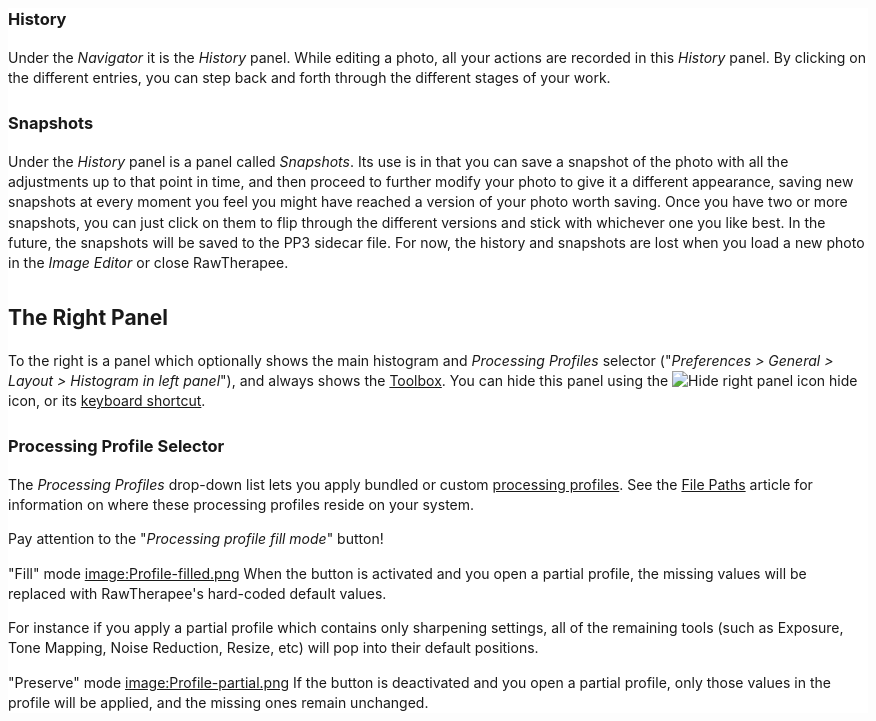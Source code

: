### History

Under the *Navigator* it is the *History* panel. While editing a photo,
all your actions are recorded in this *History* panel. By clicking on
the different entries, you can step back and forth through the different
stages of your work.

### Snapshots

Under the *History* panel is a panel called *Snapshots*. Its use is in
that you can save a snapshot of the photo with all the adjustments up to
that point in time, and then proceed to further modify your photo to
give it a different appearance, saving new snapshots at every moment you
feel you might have reached a version of your photo worth saving. Once
you have two or more snapshots, you can just click on them to flip
through the different versions and stick with whichever one you like
best. In the future, the snapshots will be saved to the PP3 sidecar
file. For now, the history and snapshots are lost when you load a new
photo in the *Image Editor* or close RawTherapee.

## The Right Panel

To the right is a panel which optionally shows the main histogram and
*Processing Profiles* selector ("*Preferences \> General \> Layout \>
Histogram in left panel*"), and always shows the
[Toolbox](Toolbox "wikilink"). You can hide this panel using the ![Hide
right panel icon](panel-to-right.png "Hide right panel icon") hide icon,
or its [keyboard shortcut](Keyboard_Shortcuts "wikilink").

### Processing Profile Selector

The *Processing Profiles* drop-down list lets you apply bundled or
custom [processing
profiles](Sidecar_Files_-_Processing_Profiles "wikilink"). See the [File
Paths](File_Paths "wikilink") article for information on where these
processing profiles reside on your system.

Pay attention to the "*Processing profile fill mode*" button!

"Fill" mode [image:Profile-filled.png](image:Profile-filled.png "wikilink")
When the button is activated and you open a partial profile, the missing
values will be replaced with RawTherapee's hard-coded default values.

For instance if you apply a partial profile which contains only
sharpening settings, all of the remaining tools (such as Exposure, Tone
Mapping, Noise Reduction, Resize, etc) will pop into their default
positions.

"Preserve" mode [image:Profile-partial.png](image:Profile-partial.png "wikilink")
If the button is deactivated and you open a partial profile, only those
values in the profile will be applied, and the missing ones remain
unchanged.
